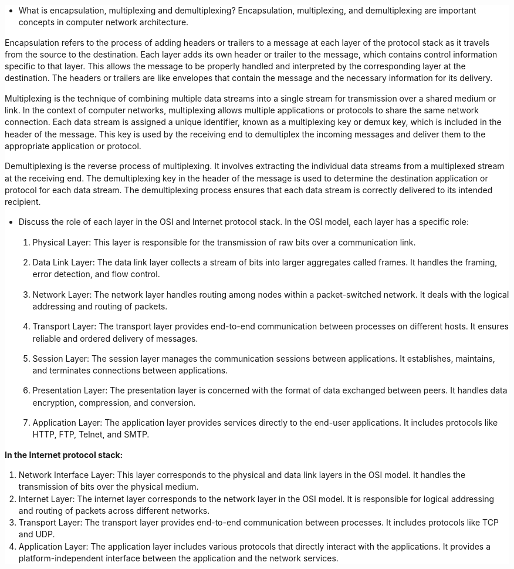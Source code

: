 - What is encapsulation, multiplexing and demultiplexing?
  Encapsulation, multiplexing, and demultiplexing are important concepts in computer network architecture.

Encapsulation refers to the process of adding headers or trailers to a message at each layer of the protocol stack as it travels from the source to the destination. Each layer adds its own header or trailer to the message, which contains control information specific to that layer. This allows the message to be properly handled and interpreted by the corresponding layer at the destination. The headers or trailers are like envelopes that contain the message and the necessary information for its delivery.

Multiplexing is the technique of combining multiple data streams into a single stream for transmission over a shared medium or link. In the context of computer networks, multiplexing allows multiple applications or protocols to share the same network connection. Each data stream is assigned a unique identifier, known as a multiplexing key or demux key, which is included in the header of the message. This key is used by the receiving end to demultiplex the incoming messages and deliver them to the appropriate application or protocol.

Demultiplexing is the reverse process of multiplexing. It involves extracting the individual data streams from a multiplexed stream at the receiving end. The demultiplexing key in the header of the message is used to determine the destination application or protocol for each data stream. The demultiplexing process ensures that each data stream is correctly delivered to its intended recipient.

- Discuss the role of each layer in the OSI and Internet protocol stack.
  In the OSI model, each layer has a specific role:

  1. Physical Layer: This layer is responsible for the transmission of raw bits over a communication link.
    
  2. Data Link Layer: The data link layer collects a stream of bits into larger aggregates called frames. It handles the framing, error detection, and flow control.
    
  3. Network Layer: The network layer handles routing among nodes within a packet-switched network. It deals with the logical addressing and routing of packets.
    
  4. Transport Layer: The transport layer provides end-to-end communication between processes on different hosts. It ensures reliable and ordered delivery of messages.
    
  5. Session Layer: The session layer manages the communication sessions between applications. It establishes, maintains, and terminates connections between applications.
    
  6. Presentation Layer: The presentation layer is concerned with the format of data exchanged between peers. It handles data encryption, compression, and conversion.
    
  7. Application Layer: The application layer provides services directly to the end-user applications. It includes protocols like HTTP, FTP, Telnet, and SMTP.

**In the Internet protocol stack:**

1. Network Interface Layer: This layer corresponds to the physical and data link layers in the OSI model. It handles the transmission of bits over the physical medium.
2. Internet Layer: The internet layer corresponds to the network layer in the OSI model. It is responsible for logical addressing and routing of packets across different networks.
3. Transport Layer: The transport layer provides end-to-end communication between processes. It includes protocols like TCP and UDP.
4. Application Layer: The application layer includes various
   protocols that directly interact with the applications. It provides a platform-independent interface between the application and the network services.
